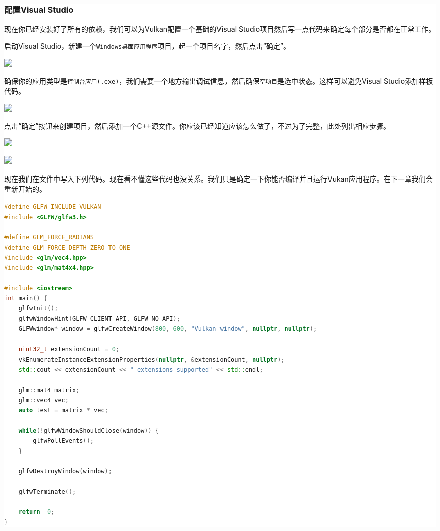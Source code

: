 ### 配置Visual Studio

现在你已经安装好了所有的依赖，我们可以为Vulkan配置一个基础的Visual Studio项目然后写一点代码来确定每个部分是否都在正常工作。

启动Visual Studio，新建一个`Windows桌面应用程序`项目，起一个项目名字，然后点击“确定”。

![](https://vulkan-tutorial.com/images/vs_new_cpp_project.png)

确保你的应用类型是`控制台应用(.exe)`，我们需要一个地方输出调试信息，然后确保`空项目`是选中状态。这样可以避免Visual Studio添加样板代码。

![](https://vulkan-tutorial.com/images/vs_application_settings.png)

点击“确定”按钮来创建项目，然后添加一个C++源文件。你应该已经知道应该怎么做了，不过为了完整，此处列出相应步骤。

![](https://vulkan-tutorial.com/images/vs_new_item.png)

![](https://vulkan-tutorial.com/images/vs_new_source_file.png)

现在我们在文件中写入下列代码。现在看不懂这些代码也没关系。我们只是确定一下你能否编译并且运行Vukan应用程序。在下一章我们会重新开始的。

```cpp
#define GLFW_INCLUDE_VULKAN
#include <GLFW/glfw3.h>

#define GLM_FORCE_RADIANS
#define GLM_FORCE_DEPTH_ZERO_TO_ONE
#include <glm/vec4.hpp>
#include <glm/mat4x4.hpp>

#include <iostream>
int main() {
    glfwInit();
    glfwWindowHint(GLFW_CLIENT_API, GLFW_NO_API);
    GLFWwindow* window = glfwCreateWindow(800, 600, "Vulkan window", nullptr, nullptr);
    
    uint32_t extensionCount = 0;
    vkEnumerateInstanceExtensionProperties(nullptr, &extensionCount, nullptr);
    std::cout << extensionCount << " extensions supported" << std::endl;
    
    glm::mat4 matrix;
    glm::vec4 vec;
    auto test = matrix * vec;
    
    while(!glfwWindowShouldClose(window)) {
        glfwPollEvents();
    }
    
    glfwDestroyWindow(window);
    
    glfwTerminate();
    
    return  0;
}
```
